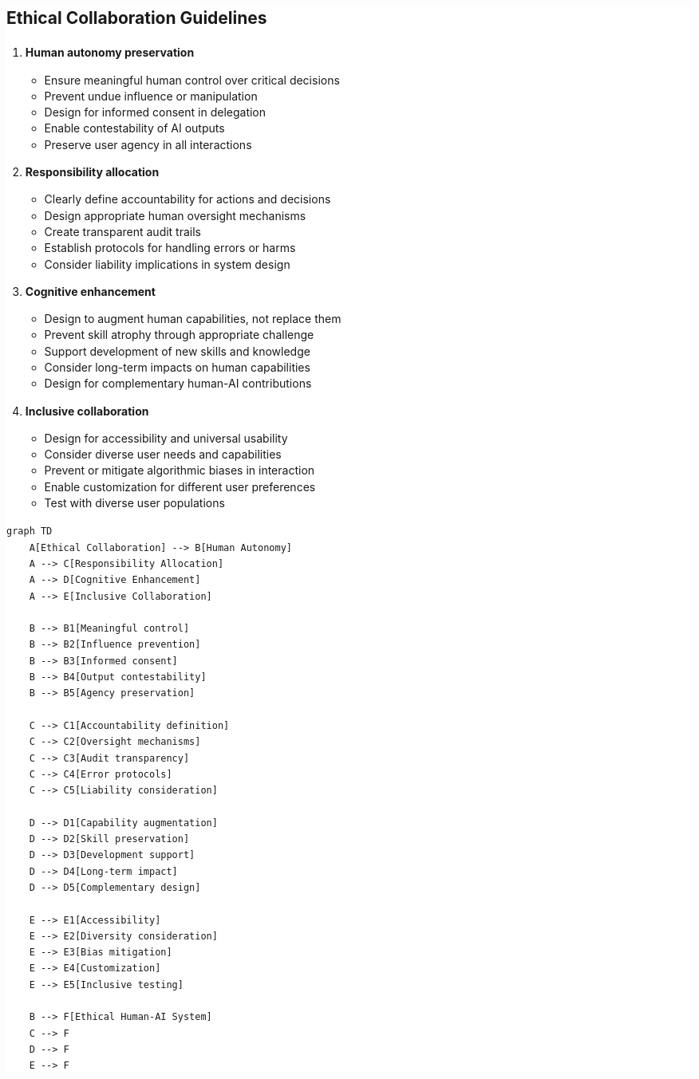 ## Ethical Collaboration Guidelines
1. **Human autonomy preservation**
   - Ensure meaningful human control over critical decisions
   - Prevent undue influence or manipulation
   - Design for informed consent in delegation
   - Enable contestability of AI outputs
   - Preserve user agency in all interactions

2. **Responsibility allocation**
   - Clearly define accountability for actions and decisions
   - Design appropriate human oversight mechanisms
   - Create transparent audit trails
   - Establish protocols for handling errors or harms
   - Consider liability implications in system design

3. **Cognitive enhancement**
   - Design to augment human capabilities, not replace them
   - Prevent skill atrophy through appropriate challenge
   - Support development of new skills and knowledge
   - Consider long-term impacts on human capabilities
   - Design for complementary human-AI contributions

4. **Inclusive collaboration**
   - Design for accessibility and universal usability
   - Consider diverse user needs and capabilities
   - Prevent or mitigate algorithmic biases in interaction
   - Enable customization for different user preferences
   - Test with diverse user populations

```mermaid
graph TD
    A[Ethical Collaboration] --> B[Human Autonomy]
    A --> C[Responsibility Allocation]
    A --> D[Cognitive Enhancement]
    A --> E[Inclusive Collaboration]
    
    B --> B1[Meaningful control]
    B --> B2[Influence prevention]
    B --> B3[Informed consent]
    B --> B4[Output contestability]
    B --> B5[Agency preservation]
    
    C --> C1[Accountability definition]
    C --> C2[Oversight mechanisms]
    C --> C3[Audit transparency]
    C --> C4[Error protocols]
    C --> C5[Liability consideration]
    
    D --> D1[Capability augmentation]
    D --> D2[Skill preservation]
    D --> D3[Development support]
    D --> D4[Long-term impact]
    D --> D5[Complementary design]
    
    E --> E1[Accessibility]
    E --> E2[Diversity consideration]
    E --> E3[Bias mitigation]
    E --> E4[Customization]
    E --> E5[Inclusive testing]
    
    B --> F[Ethical Human-AI System]
    C --> F
    D --> F
    E --> F
```